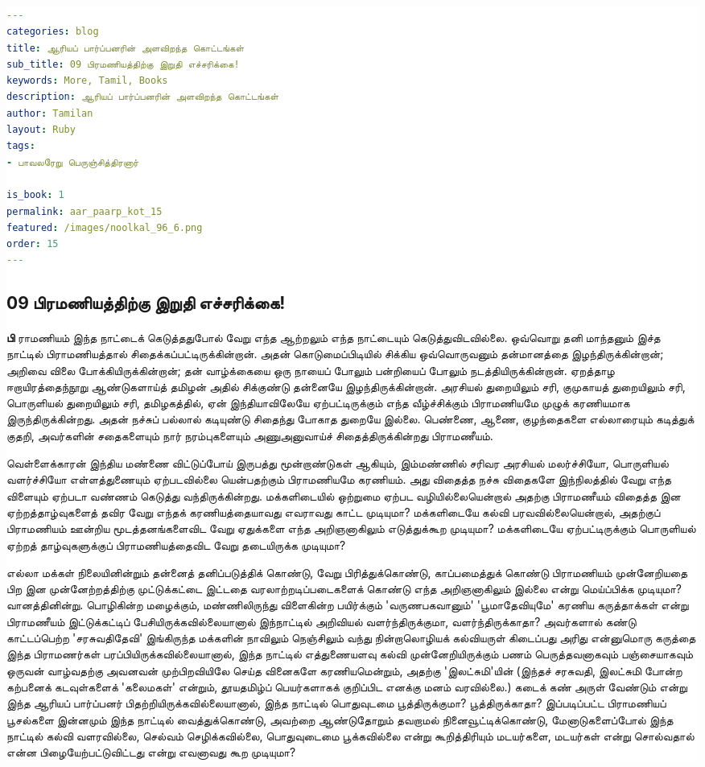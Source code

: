 ```yaml
---
categories: blog
title: ஆரியப் பார்ப்பனரின் அளவிறந்த கொட்டங்கள்
sub_title: 09 ﻿பிரமணியத்திற்கு இறுதி எச்சரிக்கை!
keywords: More, Tamil, Books
description: ஆரியப் பார்ப்பனரின் அளவிறந்த கொட்டங்கள்
author: Tamilan
layout: Ruby
tags:
- பாவலரேறு பெருஞ்சித்திரனார் 

is_book: 1
permalink: aar_paarp_kot_15
featured: /images/noolkal_96_6.png
order: 15
---
```



## 09 ﻿பிரமணியத்திற்கு இறுதி எச்சரிக்கை!

**பி** ராமணியம் இந்த நாட்டைக் கெடுத்ததுபோல் வேறு எந்த ஆற்றலும் எந்த நாட்டையும் கெடுத்துவிடவில்லை. ஒவ்வொறு தனி மாந்தனும் இச்த நாட்டில் பிராமணியத்தால் சிதைக்கப்பட்டிருக்கின்றான். அதன் கொடுமைப்பிடியில் சிக்கிய ஒவ்வொருவனும் தன்மானத்தை இழந்திருக்கின்றான்; அறிவை விலை போக்கியிருக்கின்றான்; தன் வாழ்க்கையை ஒரு நாயைப் போலும் பன்றியைப் போலும் நடத்தியிருக்கின்றான். ஏறத்தாழ ஈறாயிரத்தைந்நூறு ஆண்டுகளாய்த் தமிழன் அதில் சிக்குண்டு தன்னையே இழந்திருக்கின்றான். அரசியல் துறையிலும் சரி, குமுகாயத் துறையிலும் சரி, பொருளியல் துறையிலும் சரி, தமிழகத்தில், ஏன் இந்தியாவிலேயே ஏற்பட்டிருக்கும் எந்த வீழ்ச்சிக்கும் பிராமணியமே முழுக் கரணியமாக இருந்திருக்கின்றது. அதன் நச்சுப் பல்லால் கடியுண்டு சிதைந்து போகாத துறையே இல்லை. பெண்ணை, ஆணை, குழந்தைகளை எல்லாரையும் கடித்துக் குதறி, அவர்களின் சதைகளையும் நார் நரம்புகளையும் அணுஅனுவாய்ச் சிதைத்திருக்கின்றது பிராமணீயம்.

வெள்ளைக்காரன் இந்திய மண்ணை விட்டுப்போய் இருபத்து மூன்றாண்டுகள் ஆகியும், இம்மண்ணில் சரிவர அரசியல் மலர்ச்சியோ, பொருளியல் வளர்ச்சியோ எள்ளத்துணையும் ஏற்படவில்லை யென்பதற்கும் பிராமணியமே கரணியம். அது விதைத்த நச்சு விதைகளே இந்நிலத்தில் வேறு எந்த விளையும் ஏற்படா வண்ணம் கெடுத்து வந்திருக்கின்றது. மக்களிடையில் ஒற்றுமை ஏற்பட வழியில்லையென்றால் அதற்கு பிராமணீயம் விதைத்த இன ஏற்றத்தாழ்வுகளைத் தவிர வேறு எந்தக் கரணியத்தையாவது எவராவது காட்ட முடியுமா? மக்களிடையே கல்வி பரவவில்லையென்றால், அதற்குப் பிராமணியம் ஊன்றிய மூடத்தனங்களைவிட வேறு ஏதுக்களை எந்த அறிஞனாகிலும் எடுத்துக்கூற முடியுமா? மக்களிடையே ஏற்பட்டிருக்கும் பொருளியல் ஏற்றத் தாழ்வுகளுக்குப் பிராமணியத்தைவிட வேறு தடையிருக்க முடியுமா?

எல்லா மக்கள் நிலையினின்றும் தன்னைத் தனிப்படுத்திக் கொண்டு, வேறு பிரித்துக்கொண்டு, காப்பமைத்துக் கொண்டு பிராமணியம் முன்னேறியதை பிற இன முன்னேற்றத்திற்கு முட்டுக்கட்டை இட்டதை வரலாற்றடிப்படைகளைக் கொண்டு எந்த அறிஞனாகிலும் இல்லை என்று மெய்ப்பிக்க முடியுமா? வானத்தினின்று. பொழிகின்ற மழைக்கும், மண்ணிலிருந்து விளைகின்ற பயிர்க்கும் 'வருணபகவானும்' 'பூமாதேவியுமே' கரணிய கருத்தாக்கள் என்று பிராமணீயம் இட்டுக்கட்டிப் பேசியிருக்கவில்லையானால் இந்நாட்டில் அறிவியல் வளர்ந்திருக்குமா, வளர்ந்திருக்காதா? அவர்களால் கண்டு காட்டப்பெற்ற 'சரசுவதிதேவி' இங்கிருந்த மக்களின் நாவிலும் நெஞ்சிலும் வந்து நின்றாலொழியக் கல்வியருள் கிடைப்பது அரிது என்னுமொரு கருத்தை இந்த பிராமணர்கள் பரப்பியிருக்கவில்லையானால், இந்த நாட்டில் எத்துணையளவு கல்வி முன்னேறியிருக்கும் பணம் பெருத்தவனாகவும் பஞ்சையாகவும் ஒருவன் வாழ்வதற்கு அவனவன் முற்பிறவியிலே செய்த வினைகளே கரணியமென்றும், அதற்கு 'இலட்சுமி'யின் (இந்தச் சரசுவதி, இலட்சுமி போன்ற கற்பனைக் கடவுள்களைக் 'கலைமகள்' என்றும், தூயதமிழ்ப் பெயர்களாகக் குறிப்பிட எனக்கு மனம் வரவில்லை.) கடைக் கண் அருள் வேண்டும் என்று இந்த ஆரியப் பார்ப்பனர் பிதற்றியிருக்கவில்லையானால், இந்த நாட்டில் பொதுவுடமை பூத்திருக்குமா? பூத்திருக்காதா? இப்படிப்பட்ட பிராமணியப் பூசல்களை இன்னமும் இந்த நாட்டில் வைத்துக்கொண்டு, அவற்றை ஆண்டுதோறும் தவறாமல் நினைவூட்டிக்கொண்டு, மேனாடுகளைப்போல் இந்த நாட்டில் கல்வி வளரவில்லை, செல்வம் செழிக்கவில்லை, பொதுவுடைமை பூக்கவில்லை என்று கூறித்திரியும் மடயர்களை, மடயர்கள் என்று சொல்வதால் என்ன பிழையேற்பட்டுவிட்டது என்று எவனாவது கூற முடியுமா?
